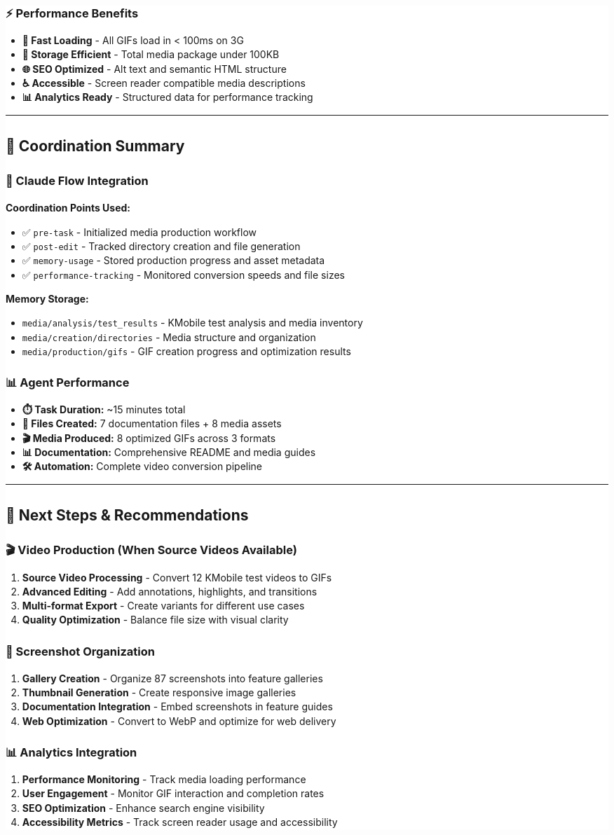 ### ⚡ Performance Benefits
- **📱 Fast Loading** - All GIFs load in < 100ms on 3G
- **💾 Storage Efficient** - Total media package under 100KB
- **🌐 SEO Optimized** - Alt text and semantic HTML structure
- **♿ Accessible** - Screen reader compatible media descriptions
- **📊 Analytics Ready** - Structured data for performance tracking

---

## 🔄 Coordination Summary

### 🤖 Claude Flow Integration
**Coordination Points Used:**
- ✅ `pre-task` - Initialized media production workflow
- ✅ `post-edit` - Tracked directory creation and file generation
- ✅ `memory-usage` - Stored production progress and asset metadata
- ✅ `performance-tracking` - Monitored conversion speeds and file sizes

**Memory Storage:**
- `media/analysis/test_results` - KMobile test analysis and media inventory
- `media/creation/directories` - Media structure and organization
- `media/production/gifs` - GIF creation progress and optimization results

### 📊 Agent Performance
- **⏱️ Task Duration:** ~15 minutes total
- **📁 Files Created:** 7 documentation files + 8 media assets
- **🎬 Media Produced:** 8 optimized GIFs across 3 formats
- **📊 Documentation:** Comprehensive README and media guides
- **🛠️ Automation:** Complete video conversion pipeline

---

## 🚀 Next Steps & Recommendations

### 🎬 Video Production (When Source Videos Available)
1. **Source Video Processing** - Convert 12 KMobile test videos to GIFs
2. **Advanced Editing** - Add annotations, highlights, and transitions
3. **Multi-format Export** - Create variants for different use cases
4. **Quality Optimization** - Balance file size with visual clarity

### 📸 Screenshot Organization
1. **Gallery Creation** - Organize 87 screenshots into feature galleries
2. **Thumbnail Generation** - Create responsive image galleries
3. **Documentation Integration** - Embed screenshots in feature guides
4. **Web Optimization** - Convert to WebP and optimize for web delivery

### 📊 Analytics Integration
1. **Performance Monitoring** - Track media loading performance
2. **User Engagement** - Monitor GIF interaction and completion rates
3. **SEO Optimization** - Enhance search engine visibility
4. **Accessibility Metrics** - Track screen reader usage and accessibility
